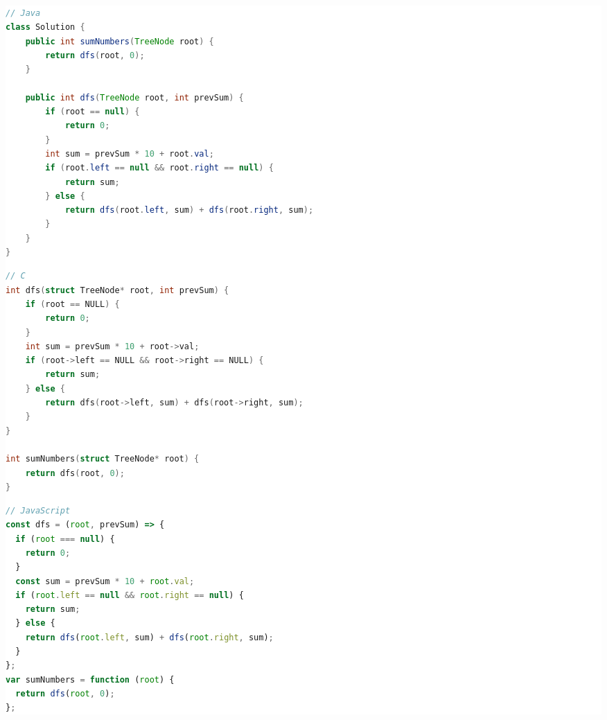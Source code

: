 ```java
// Java
class Solution {
    public int sumNumbers(TreeNode root) {
        return dfs(root, 0);
    }

    public int dfs(TreeNode root, int prevSum) {
        if (root == null) {
            return 0;
        }
        int sum = prevSum * 10 + root.val;
        if (root.left == null && root.right == null) {
            return sum;
        } else {
            return dfs(root.left, sum) + dfs(root.right, sum);
        }
    }
}
```

```c
// C
int dfs(struct TreeNode* root, int prevSum) {
    if (root == NULL) {
        return 0;
    }
    int sum = prevSum * 10 + root->val;
    if (root->left == NULL && root->right == NULL) {
        return sum;
    } else {
        return dfs(root->left, sum) + dfs(root->right, sum);
    }
}

int sumNumbers(struct TreeNode* root) {
    return dfs(root, 0);
}
```

```js
// JavaScript
const dfs = (root, prevSum) => {
  if (root === null) {
    return 0;
  }
  const sum = prevSum * 10 + root.val;
  if (root.left == null && root.right == null) {
    return sum;
  } else {
    return dfs(root.left, sum) + dfs(root.right, sum);
  }
};
var sumNumbers = function (root) {
  return dfs(root, 0);
};
```
